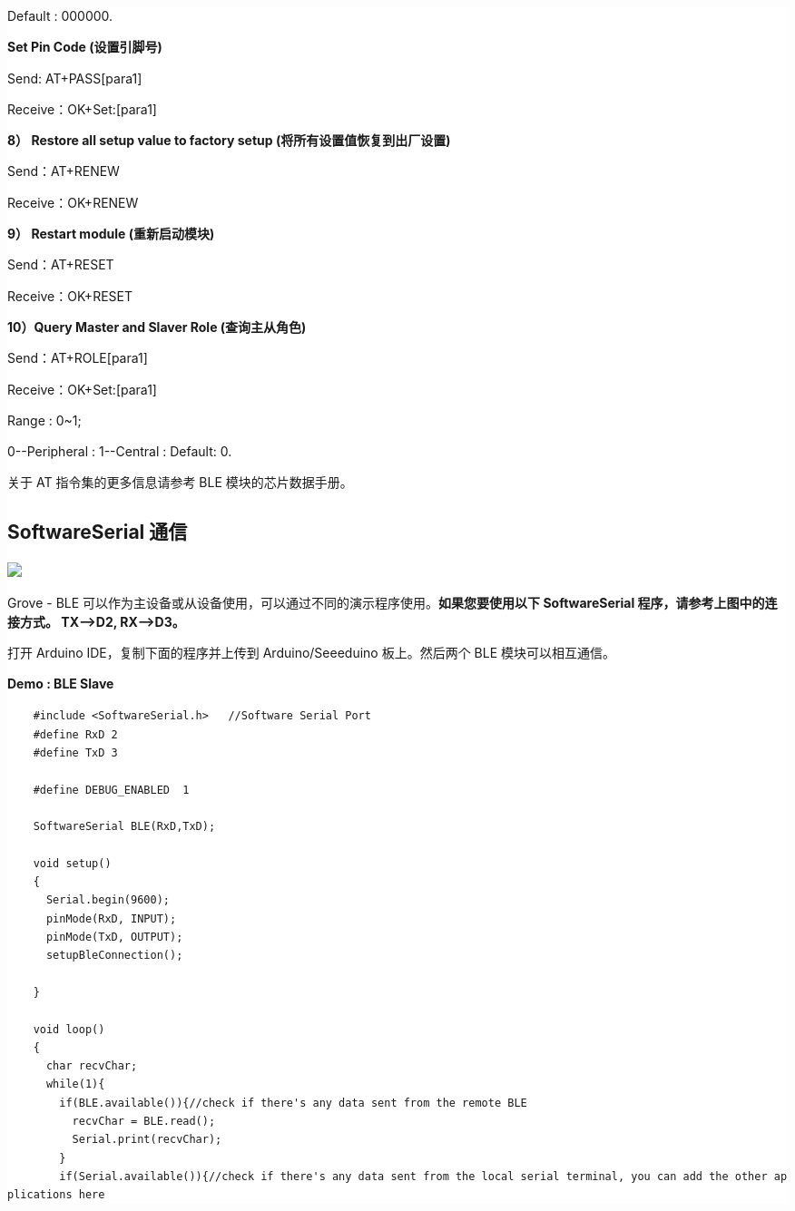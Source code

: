 Default : 000000.

**Set Pin Code (设置引脚号)**

Send: AT+PASS[para1]

Receive：OK+Set:[para1]

**8） Restore all setup value to factory setup (将所有设置值恢复到出厂设置)**

Send：AT+RENEW

Receive：OK+RENEW

**9） Restart module (重新启动模块)**

Send：AT+RESET

Receive：OK+RESET

**10）Query Master and Slaver Role (查询主从角色)**

Send：AT+ROLE[para1]

Receive：OK+Set:[para1]

Range : 0~1;

0--Peripheral : 1--Central : Default: 0.

关于 AT 指令集的更多信息请参考 BLE 模块的芯片数据手册。

SoftwareSerial 通信
----------------------------

![](https://raw.githubusercontent.com/SeeedDocument/Grove-BLE_v1/master/img/Grove-BLE_connection1.png)

Grove - BLE 可以作为主设备或从设备使用，可以通过不同的演示程序使用。**如果您要使用以下 SoftwareSerial 程序，请参考上图中的连接方式。 TX-->D2, RX-->D3。**

打开 Arduino IDE，复制下面的程序并上传到 Arduino/Seeeduino 板上。然后两个 BLE 模块可以相互通信。

**Demo : BLE Slave**

```
    #include <SoftwareSerial.h>   //Software Serial Port
    #define RxD 2
    #define TxD 3

    #define DEBUG_ENABLED  1

    SoftwareSerial BLE(RxD,TxD);

    void setup()
    {
      Serial.begin(9600);
      pinMode(RxD, INPUT);
      pinMode(TxD, OUTPUT);
      setupBleConnection();

    }

    void loop()
    {
      char recvChar;
      while(1){
        if(BLE.available()){//check if there's any data sent from the remote BLE
          recvChar = BLE.read();
          Serial.print(recvChar);
        }
        if(Serial.available()){//check if there's any data sent from the local serial terminal, you can add the other applications here
```